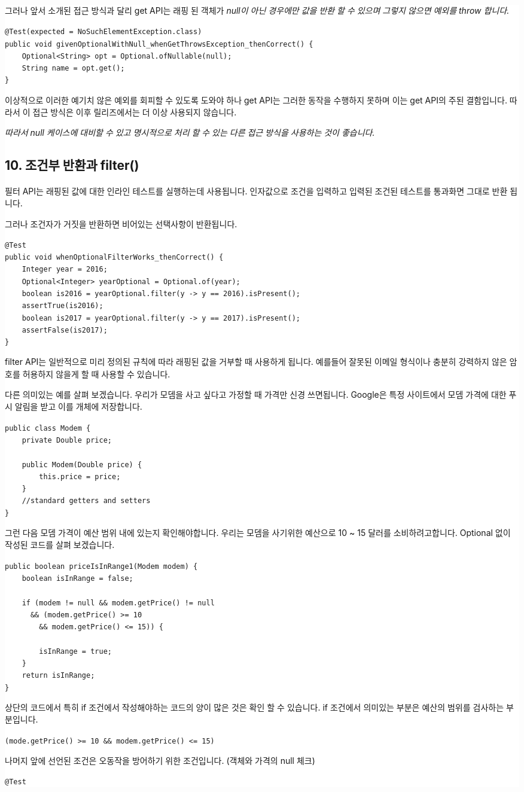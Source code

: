 그러나 앞서 소개된 접근 방식과 달리 get API는 래핑 된 객체가 *null이 아닌 경우에만 값을 반환 할 수 있으며 그렇지 않으면 예외를 throw 합니다.*
```
@Test(expected = NoSuchElementException.class)
public void givenOptionalWithNull_whenGetThrowsException_thenCorrect() {
    Optional<String> opt = Optional.ofNullable(null);
    String name = opt.get();
}
```
이상적으로 이러한 예기치 않은 예외를 회피할 수 있도록 도와야 하나 get API는 그러한 동작을 수행하지 못하며 이는 get API의 주된 결함입니다. 따라서 이 접근 방식은 이후 릴리즈에서는 더 이상 사용되지 않습니다.

*따라서 null 케이스에 대비할 수 있고 명시적으로 처리 할 수 있는 다른 접근 방식을 사용하는 것이 좋습니다.*

## 10. 조건부 반환과 filter()
필터 API는 래핑된 값에 대한 인라인 테스트를 실행하는데 사용됩니다. 인자값으로 조건을 입력하고 입력된 조건된 테스트를 통과화면 그대로 반환 됩니다.

그러나 조건자가 거짓을 반환하면 비어있는 선택사항이 반환됩니다.
```
@Test
public void whenOptionalFilterWorks_thenCorrect() {
    Integer year = 2016;
    Optional<Integer> yearOptional = Optional.of(year);
    boolean is2016 = yearOptional.filter(y -> y == 2016).isPresent();
    assertTrue(is2016);
    boolean is2017 = yearOptional.filter(y -> y == 2017).isPresent();
    assertFalse(is2017);
}

```
filter API는 일반적으로 미리 정의된 규칙에 따라 래핑된 값을 거부할 때 사용하게 됩니다. 예를들어 잘못된 이메일 형식이나 충분히 강력하지 않은 암호를 허용하지 않을게 할 때 사용할 수 있습니다.

다른 의미있는 예를 살펴 보겠습니다. 우리가 모뎀을 사고 싶다고 가정할 때 가격만 신경 쓰면됩니다. Google은 특정 사이트에서 모뎀 가격에 대한 푸시 알림을 받고 이를 개체에 저장합니다.
```
public class Modem {
    private Double price;
 
    public Modem(Double price) {
        this.price = price;
    }
    //standard getters and setters
}
```
그런 다음 모뎀 가격이 예산 범위 내에 있는지 확인해야합니다. 우리는 모뎀을 사기위한 예산으로 10 ~ 15 달러를 소비하려고합니다. Optional 없이 작성된 코드를 살펴 보겠습니다.
```
public boolean priceIsInRange1(Modem modem) {
    boolean isInRange = false;
 
    if (modem != null && modem.getPrice() != null
      && (modem.getPrice() >= 10
        && modem.getPrice() <= 15)) {
 
        isInRange = true;
    }
    return isInRange;
}
```
상단의 코드에서 특히 if 조건에서 작성해야하는 코드의 양이 많은 것은 확인 할 수 있습니다. if 조건에서 의미있는 부분은 예산의 범위를 검사하는 부분입니다. 
```
(mode.getPrice() >= 10 && modem.getPrice() <= 15)
```
나머지 앞에 선언된 조건은 오동작을 방어하기 위한 조건입니다. (객체와 가격의 null 체크)
```
@Test
```